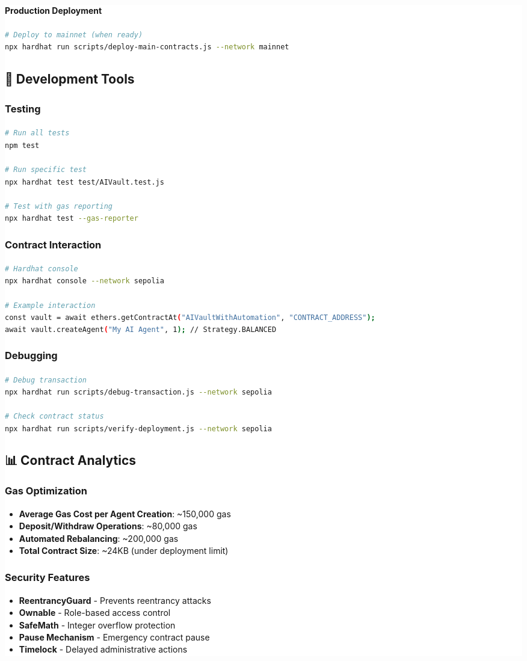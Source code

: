 #### Production Deployment
```bash
# Deploy to mainnet (when ready)
npx hardhat run scripts/deploy-main-contracts.js --network mainnet
```

## 🔧 Development Tools

### Testing
```bash
# Run all tests
npm test

# Run specific test
npx hardhat test test/AIVault.test.js

# Test with gas reporting
npx hardhat test --gas-reporter
```

### Contract Interaction
```bash
# Hardhat console
npx hardhat console --network sepolia

# Example interaction
const vault = await ethers.getContractAt("AIVaultWithAutomation", "CONTRACT_ADDRESS");
await vault.createAgent("My AI Agent", 1); // Strategy.BALANCED
```

### Debugging
```bash
# Debug transaction
npx hardhat run scripts/debug-transaction.js --network sepolia

# Check contract status
npx hardhat run scripts/verify-deployment.js --network sepolia
```

## 📊 Contract Analytics

### Gas Optimization
- **Average Gas Cost per Agent Creation**: ~150,000 gas
- **Deposit/Withdraw Operations**: ~80,000 gas
- **Automated Rebalancing**: ~200,000 gas
- **Total Contract Size**: ~24KB (under deployment limit)

### Security Features
- **ReentrancyGuard** - Prevents reentrancy attacks
- **Ownable** - Role-based access control
- **SafeMath** - Integer overflow protection
- **Pause Mechanism** - Emergency contract pause
- **Timelock** - Delayed administrative actions
